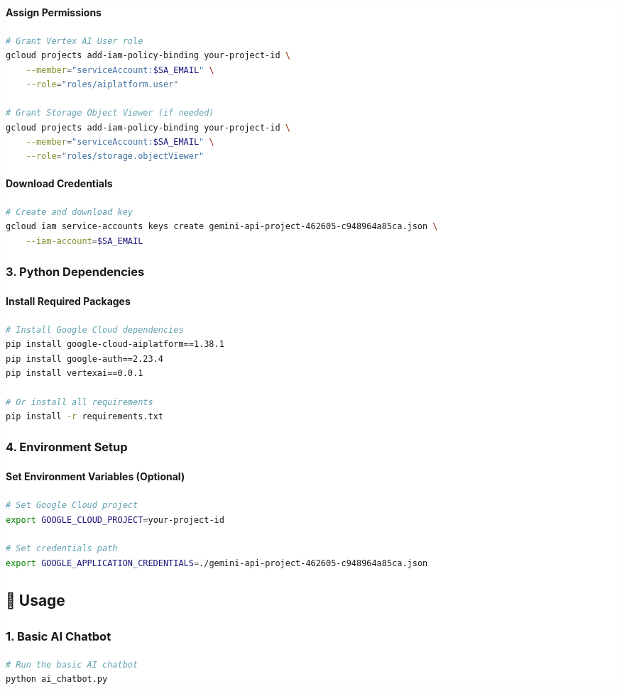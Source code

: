 #### Assign Permissions
```bash
# Grant Vertex AI User role
gcloud projects add-iam-policy-binding your-project-id \
    --member="serviceAccount:$SA_EMAIL" \
    --role="roles/aiplatform.user"

# Grant Storage Object Viewer (if needed)
gcloud projects add-iam-policy-binding your-project-id \
    --member="serviceAccount:$SA_EMAIL" \
    --role="roles/storage.objectViewer"
```

#### Download Credentials
```bash
# Create and download key
gcloud iam service-accounts keys create gemini-api-project-462605-c948964a85ca.json \
    --iam-account=$SA_EMAIL
```

### 3. Python Dependencies

#### Install Required Packages
```bash
# Install Google Cloud dependencies
pip install google-cloud-aiplatform==1.38.1
pip install google-auth==2.23.4
pip install vertexai==0.0.1

# Or install all requirements
pip install -r requirements.txt
```

### 4. Environment Setup

#### Set Environment Variables (Optional)
```bash
# Set Google Cloud project
export GOOGLE_CLOUD_PROJECT=your-project-id

# Set credentials path
export GOOGLE_APPLICATION_CREDENTIALS=./gemini-api-project-462605-c948964a85ca.json
```

## 🚀 Usage

### 1. Basic AI Chatbot

```bash
# Run the basic AI chatbot
python ai_chatbot.py
```
